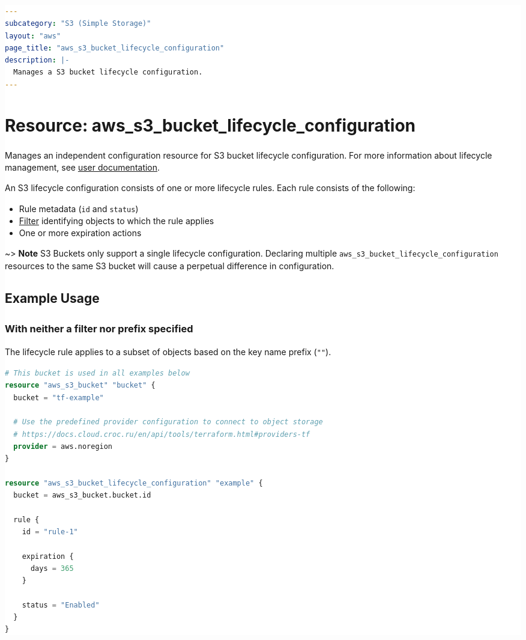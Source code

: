 ```yaml
---
subcategory: "S3 (Simple Storage)"
layout: "aws"
page_title: "aws_s3_bucket_lifecycle_configuration"
description: |-
  Manages a S3 bucket lifecycle configuration.
---
```


[lifecycle-management]: https://docs.cloud.croc.ru/en/services/object_storage/operations.html#id24
[RFC3339 format]: https://tools.ietf.org/html/rfc3339#section-5.8

# Resource: aws_s3_bucket_lifecycle_configuration

Manages an independent configuration resource for S3 bucket lifecycle configuration.
For more information about lifecycle management, see [user documentation][lifecycle-management].

An S3 lifecycle configuration consists of one or more lifecycle rules. Each rule consists of the following:

* Rule metadata (`id` and `status`)
* [Filter](#filter) identifying objects to which the rule applies
* One or more expiration actions

~> **Note** S3 Buckets only support a single lifecycle configuration. Declaring multiple `aws_s3_bucket_lifecycle_configuration` resources to the same S3 bucket will cause a perpetual difference in configuration.

## Example Usage

### With neither a filter nor prefix specified

The lifecycle rule applies to a subset of objects based on the key name prefix (`""`).

```terraform
# This bucket is used in all examples below
resource "aws_s3_bucket" "bucket" {
  bucket = "tf-example"

  # Use the predefined provider configuration to connect to object storage
  # https://docs.cloud.croc.ru/en/api/tools/terraform.html#providers-tf
  provider = aws.noregion
}

resource "aws_s3_bucket_lifecycle_configuration" "example" {
  bucket = aws_s3_bucket.bucket.id

  rule {
    id = "rule-1"

    expiration {
      days = 365
    }

    status = "Enabled"
  }
}
```
